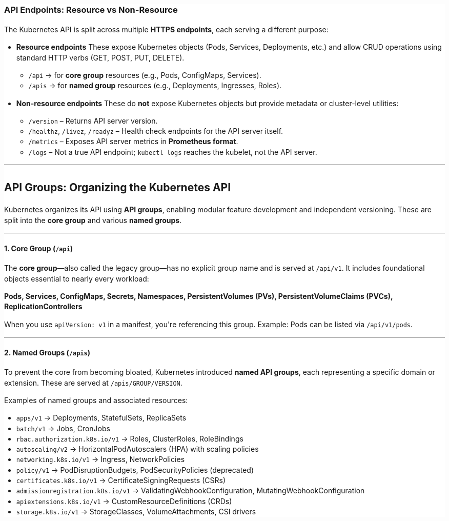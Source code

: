 
### API Endpoints: Resource vs Non-Resource

The Kubernetes API is split across multiple **HTTPS endpoints**, each serving a different purpose:

* **Resource endpoints**
  These expose Kubernetes objects (Pods, Services, Deployments, etc.) and allow CRUD operations using standard HTTP verbs (GET, POST, PUT, DELETE).

  * `/api` → for **core group** resources (e.g., Pods, ConfigMaps, Services).
  * `/apis` → for **named group** resources (e.g., Deployments, Ingresses, Roles).

* **Non-resource endpoints**
  These do **not** expose Kubernetes objects but provide metadata or cluster-level utilities:

  * `/version` – Returns API server version.
  * `/healthz`, `/livez`, `/readyz` – Health check endpoints for the API server itself.
  * `/metrics` – Exposes API server metrics in **Prometheus format**.
  * `/logs` – Not a true API endpoint; `kubectl logs` reaches the kubelet, not the API server.


---

## API Groups: Organizing the Kubernetes API

Kubernetes organizes its API using **API groups**, enabling modular feature development and independent versioning. These are split into the **core group** and various **named groups**.

---

#### 1. **Core Group (`/api`)**

The **core group**—also called the legacy group—has no explicit group name and is served at `/api/v1`. It includes foundational objects essential to nearly every workload:

**Pods, Services, ConfigMaps, Secrets, Namespaces, PersistentVolumes (PVs), PersistentVolumeClaims (PVCs), ReplicationControllers**

When you use `apiVersion: v1` in a manifest, you're referencing this group.
Example: Pods can be listed via `/api/v1/pods`.

---

#### 2. **Named Groups (`/apis`)**

To prevent the core from becoming bloated, Kubernetes introduced **named API groups**, each representing a specific domain or extension. These are served at `/apis/GROUP/VERSION`.

Examples of named groups and associated resources:

* `apps/v1` → Deployments, StatefulSets, ReplicaSets
* `batch/v1` → Jobs, CronJobs
* `rbac.authorization.k8s.io/v1` → Roles, ClusterRoles, RoleBindings
* `autoscaling/v2` → HorizontalPodAutoscalers (HPA) with scaling policies
* `networking.k8s.io/v1` → Ingress, NetworkPolicies
* `policy/v1` → PodDisruptionBudgets, PodSecurityPolicies (deprecated)
* `certificates.k8s.io/v1` → CertificateSigningRequests (CSRs)
* `admissionregistration.k8s.io/v1` → ValidatingWebhookConfiguration, MutatingWebhookConfiguration
* `apiextensions.k8s.io/v1` → CustomResourceDefinitions (CRDs)
* `storage.k8s.io/v1` → StorageClasses, VolumeAttachments, CSI drivers
